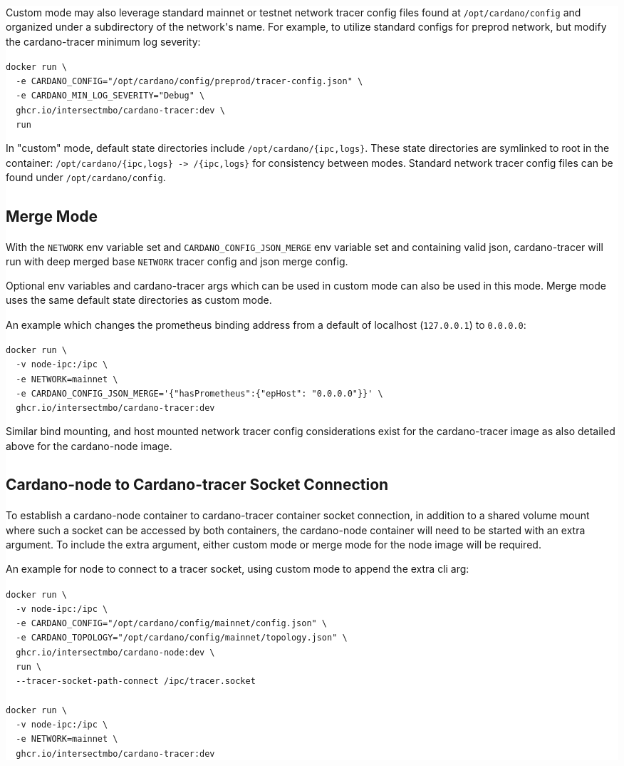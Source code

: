 Custom mode may also leverage standard mainnet or testnet network tracer config
files found at `/opt/cardano/config` and organized under a subdirectory of the
network's name.  For example, to utilize standard configs for preprod network,
but modify the cardano-tracer minimum log severity:
```
docker run \
  -e CARDANO_CONFIG="/opt/cardano/config/preprod/tracer-config.json" \
  -e CARDANO_MIN_LOG_SEVERITY="Debug" \
  ghcr.io/intersectmbo/cardano-tracer:dev \
  run
```

In "custom" mode, default state directories include `/opt/cardano/{ipc,logs}`.
These state directories are symlinked to root in the container:
`/opt/cardano/{ipc,logs} -> /{ipc,logs}` for consistency between modes.
Standard network tracer config files can be found under `/opt/cardano/config`.


## Merge Mode
With the `NETWORK` env variable set and `CARDANO_CONFIG_JSON_MERGE` env
variable set and containing valid json, cardano-tracer will run with deep
merged base `NETWORK` tracer config and json merge config.

Optional env variables and cardano-tracer args which can be used in custom mode
can also be used in this mode.  Merge mode uses the same default state
directories as custom mode.

An example which changes the prometheus binding address from a default of
localhost (`127.0.0.1`) to `0.0.0.0`:
```
docker run \
  -v node-ipc:/ipc \
  -e NETWORK=mainnet \
  -e CARDANO_CONFIG_JSON_MERGE='{"hasPrometheus":{"epHost": "0.0.0.0"}}' \
  ghcr.io/intersectmbo/cardano-tracer:dev
```

Similar bind mounting, and host mounted network tracer config considerations
exist for the cardano-tracer image as also detailed above for the cardano-node
image.


## Cardano-node to Cardano-tracer Socket Connection
To establish a cardano-node container to cardano-tracer container socket
connection, in addition to a shared volume mount where such a socket can be
accessed by both containers, the cardano-node container will need to be started
with an extra argument.  To include the extra argument, either custom mode or
merge mode for the node image will be required.

An example for node to connect to a tracer socket, using custom mode to
append the extra cli arg:
```
docker run \
  -v node-ipc:/ipc \
  -e CARDANO_CONFIG="/opt/cardano/config/mainnet/config.json" \
  -e CARDANO_TOPOLOGY="/opt/cardano/config/mainnet/topology.json" \
  ghcr.io/intersectmbo/cardano-node:dev \
  run \
  --tracer-socket-path-connect /ipc/tracer.socket

docker run \
  -v node-ipc:/ipc \
  -e NETWORK=mainnet \
  ghcr.io/intersectmbo/cardano-tracer:dev
```
